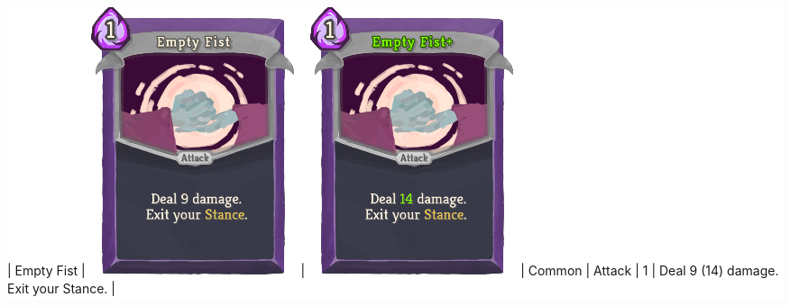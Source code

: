 | Empty Fist | ![](../../slay-the-spire/small-card-images/Purple-EmptyFist.png) | ![](../../slay-the-spire/small-card-images/Purple-EmptyFistPlus.png) | Common | Attack | 1 | Deal 9 (14) damage. Exit your Stance. |